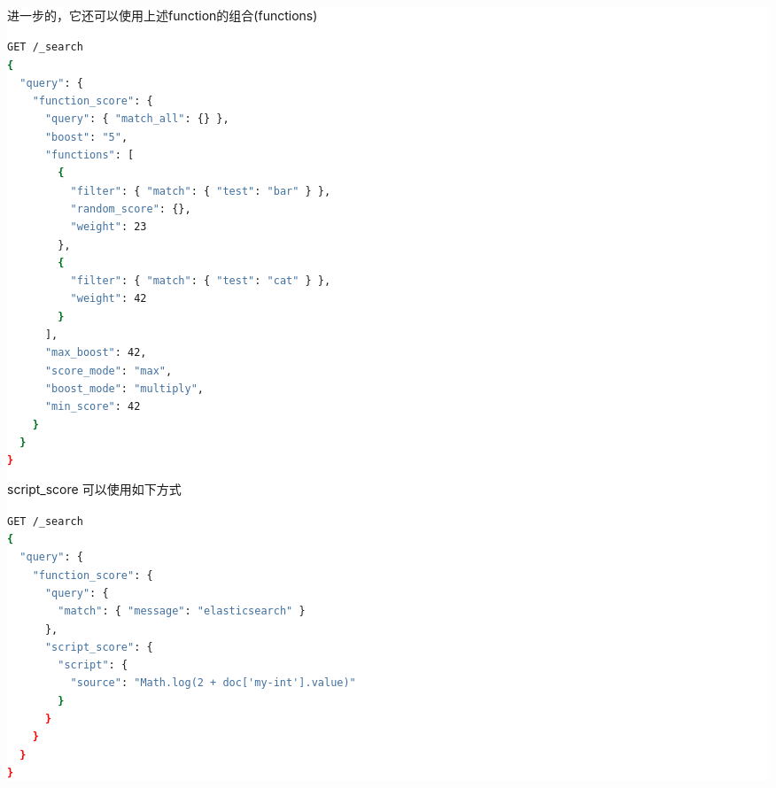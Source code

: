 

进一步的，它还可以使用上述function的组合(functions)

```bash
GET /_search
{
  "query": {
    "function_score": {
      "query": { "match_all": {} },
      "boost": "5", 
      "functions": [
        {
          "filter": { "match": { "test": "bar" } },
          "random_score": {}, 
          "weight": 23
        },
        {
          "filter": { "match": { "test": "cat" } },
          "weight": 42
        }
      ],
      "max_boost": 42,
      "score_mode": "max",
      "boost_mode": "multiply",
      "min_score": 42
    }
  }
}

```



script_score 可以使用如下方式

```bash
GET /_search
{
  "query": {
    "function_score": {
      "query": {
        "match": { "message": "elasticsearch" }
      },
      "script_score": {
        "script": {
          "source": "Math.log(2 + doc['my-int'].value)"
        }
      }
    }
  }
}

```


[//]: # (转载于 链接：https://pdai.tech/md/db/nosql-es/elasticsearch-x-dsl-com.html)